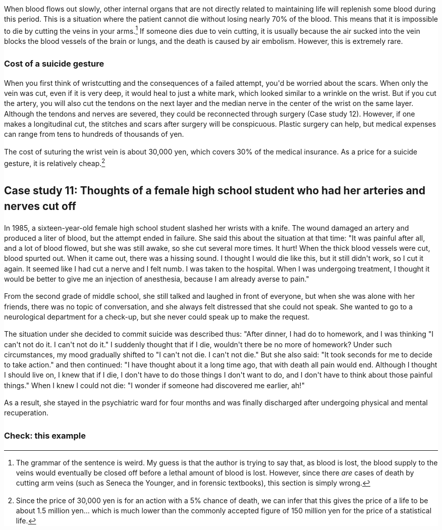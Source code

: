 When blood flows out slowly, other internal organs that are not directly related to maintaining life will replenish some blood during this period. This is a situation where the patient cannot die without losing nearly 70% of the blood. This means that it is impossible to die by cutting the veins in your arms.[^vein-arm] If someone dies due to vein cutting, it is usually because the air sucked into the vein blocks the blood vessels of the brain or lungs, and the death is caused by air embolism. However, this is extremely rare.

[^seneca]: The most famous person who died like this was the Roman philosopher Seneca the Younger. He was a tutor to Nero. His influence over Nero declined with time, and in 65 Seneca was forced to take his own life for alleged complicity in the Pisonian conspiracy to assassinate Nero, of which he was probably innocent. His stoic and calm suicide has become the subject of numerous paintings.

[^vein-arm]: The grammar of the sentence is weird. My guess is that the author is trying to say that, as blood is lost, the blood supply to the veins would eventually be closed off before a lethal amount of blood is lost. However, since there *are* cases of death by cutting arm veins (such as Seneca the Younger, and in forensic textbooks), this section is simply wrong.

### Cost of a suicide gesture

When you first think of wristcutting and the consequences of a failed attempt, you'd be worried about the scars. When only the vein was cut, even if it is very deep, it would heal to just a white mark, which looked similar to a wrinkle on the wrist. But if you cut the artery, you will also cut the tendons on the next layer and the median nerve in the center of the wrist on the same layer. Although the tendons and nerves are severed, they could be reconnected through surgery (Case study 12). However, if one makes a longitudinal cut, the stitches and scars after surgery will be conspicuous. Plastic surgery can help, but medical expenses can range from tens to hundreds of thousands of yen.

The cost of suturing the wrist vein is about 30,000 yen, which covers 30% of the medical insurance. As a price for a suicide gesture, it is relatively cheap.[^price-of-wristcutting]

[^price-of-wristcutting]: Since the price of 30,000 yen is for an action with a 5% chance of death, we can infer that this gives the price of a life to be about 1.5 million yen... which is much lower than the commonly accepted figure of 150 million yen for the price of a statistical life.

## Case study 11: Thoughts of a female high school student who had her arteries and nerves cut off

In 1985, a sixteen-year-old female high school student slashed her wrists with a knife. The wound damaged an artery and produced a liter of blood, but the attempt ended in failure. She said this about the situation at that time: "It was painful after all, and a lot of blood flowed, but she was still awake, so she cut several more times. It hurt! When the thick blood vessels were cut, blood spurted out. When it came out, there was a hissing sound. I thought I would die like this, but it still didn't work, so I cut it again. It seemed like I had cut a nerve and I felt numb. I was taken to the hospital. When I was undergoing treatment, I thought it would be better to give me an injection of anesthesia, because I am already averse to pain."

From the second grade of middle school, she still talked and laughed in front of everyone, but when she was alone with her friends, there was no topic of conversation, and she always felt distressed that she could not speak. She wanted to go to a neurological department for a check-up, but she never could speak up to make the request.

The situation under she decided to commit suicide was described thus: "After dinner, I had do to homework, and I was thinking "I can't not do it. I can't not do it." I suddenly thought that if I die, wouldn't there be no more of homework? Under such circumstances, my mood gradually shifted to "I can't not die. I can't not die." But she also said: "It took seconds for me to decide to take action." and then continued: "I have thought about it a long time ago, that with death all pain would end. Although I thought I should live on, I knew that if I die, I don't have to do those things I don't want to do, and I don't have to think about those painful things." When I knew I could not die: "I wonder if someone had discovered me earlier, ah!"

As a result, she stayed in the psychiatric ward for four months and was finally discharged after undergoing physical and mental recuperation.

### Check: this example


[^nakamori]: Akina Nakamori is a Japanese singer and actress. She is one of the most popular and best-selling artists in Japan. In July 1989, Nakamori attempted suicide by a deep wound on her wrist. She was immediately hospitalized.